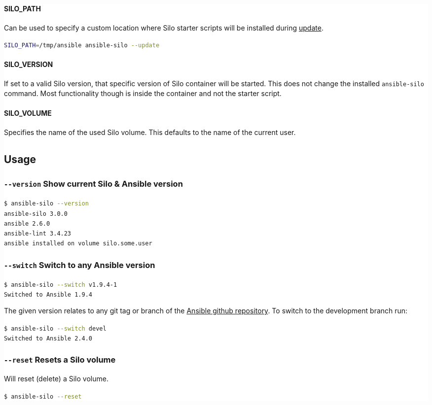 
#### SILO_PATH

Can be used to specify a custom location where Silo starter scripts will be installed during [update](#update).

```bash
SILO_PATH=/tmp/ansible ansible-silo --update
```

#### SILO_VERSION

If set to a valid Silo version, that specific version of Silo container will be started. This does not change the installed `ansible-silo` command. Most functionality though is inside the container and not the starter script.


#### SILO_VOLUME

Specifies the name of the used Silo volume. This defaults to the name of the current user.


## Usage

### `--version` Show current Silo & Ansible version

```bash
$ ansible-silo --version
ansible-silo 3.0.0
ansible 2.6.0
ansible-lint 3.4.23
ansible installed on volume silo.some.user
```


### `--switch` Switch to any Ansible version

```bash
$ ansible-silo --switch v1.9.4-1
Switched to Ansible 1.9.4
```

The given version relates to any git tag or branch of the [Ansible github repository]. To switch to the development branch run:

```bash
$ ansible-silo --switch devel
Switched to Ansible 2.4.0
```

### `--reset` Resets a Silo volume

Will reset (delete) a Silo volume.

```bash
$ ansible-silo --reset
```


  [Alpine Linux]: https://hub.docker.com/_/alpine/
  [Ansible github repository]: https://github.com/ansible/ansible
  [ansible-silo-base]: https://github.com/groupon/ansible-silo/blob/master/base.Dockerfile
  [`Dockerfile`]: https://github.com/groupon/ansible-silo/blob/master/Dockerfile
  [ansible-lint]: https://github.com/willthames/ansible-lint
  [bats]: https://github.com/sstephenson/bats
  [shellcheck]: https://github.com/koalaman/shellcheck
  [awesome_bot]: https://github.com/dkhamsing/awesome_bot
  [privileged mode]: https://docs.docker.com/engine/reference/run/#runtime-privilege-and-linux-capabilities
  [SemVer]: http://semver.org/